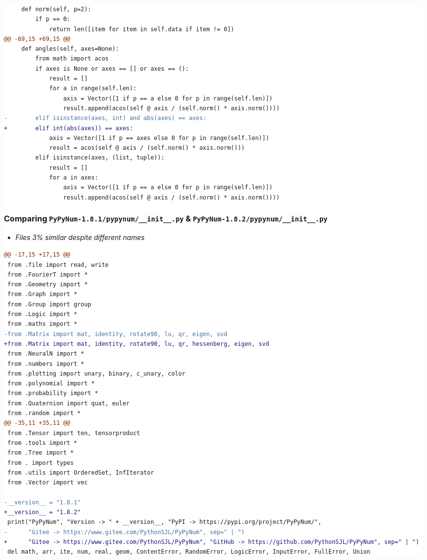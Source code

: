 ```diff
     def norm(self, p=2):
         if p == 0:
             return len([item for item in self.data if item != 0])
@@ -69,15 +69,15 @@
     def angles(self, axes=None):
         from math import acos
         if axes is None or axes == [] or axes == ():
             result = []
             for a in range(self.len):
                 axis = Vector([1 if p == a else 0 for p in range(self.len)])
                 result.append(acos(self @ axis / (self.norm() * axis.norm())))
-        elif isinstance(axes, int) and abs(axes) == axes:
+        elif int(abs(axes)) == axes:
             axis = Vector([1 if p == axes else 0 for p in range(self.len)])
             result = acos(self @ axis / (self.norm() * axis.norm()))
         elif isinstance(axes, (list, tuple)):
             result = []
             for a in axes:
                 axis = Vector([1 if p == a else 0 for p in range(self.len)])
                 result.append(acos(self @ axis / (self.norm() * axis.norm())))
```

### Comparing `PyPyNum-1.8.1/pypynum/__init__.py` & `PyPyNum-1.8.2/pypynum/__init__.py`

 * *Files 3% similar despite different names*

```diff
@@ -17,15 +17,15 @@
 from .file import read, write
 from .FourierT import *
 from .Geometry import *
 from .Graph import *
 from .Group import group
 from .Logic import *
 from .maths import *
-from .Matrix import mat, identity, rotate90, lu, qr, eigen, svd
+from .Matrix import mat, identity, rotate90, lu, qr, hessenberg, eigen, svd
 from .NeuralN import *
 from .numbers import *
 from .plotting import unary, binary, c_unary, color
 from .polynomial import *
 from .probability import *
 from .Quaternion import quat, euler
 from .random import *
@@ -35,11 +35,11 @@
 from .Tensor import ten, tensorproduct
 from .tools import *
 from .Tree import *
 from . import types
 from .utils import OrderedSet, InfIterator
 from .Vector import vec
 
-__version__ = "1.8.1"
+__version__ = "1.8.2"
 print("PyPyNum", "Version -> " + __version__, "PyPI -> https://pypi.org/project/PyPyNum/",
-      "Gitee -> https://www.gitee.com/PythonSJL/PyPyNum", sep=" | ")
+      "Gitee -> https://www.gitee.com/PythonSJL/PyPyNum", "GitHub -> https://github.com/PythonSJL/PyPyNum", sep=" | ")
 del math, arr, ite, num, real, geom, ContentError, RandomError, LogicError, InputError, FullError, Union
```
